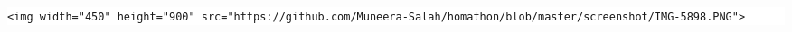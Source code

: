     <img width="450" height="900" src="https://github.com/Muneera-Salah/homathon/blob/master/screenshot/IMG-5898.PNG">